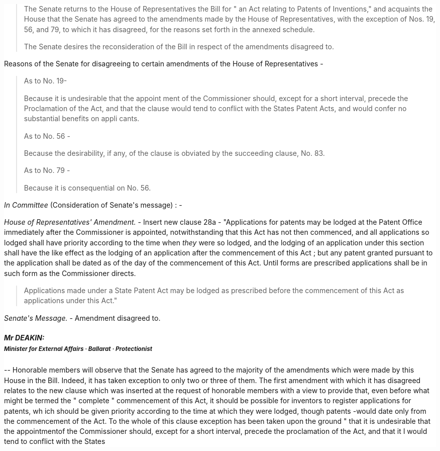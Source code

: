   >The Senate returns to the House of Representatives the Bill for " an Act relating to Patents of Inventions," and acquaints the House that the Senate has agreed to the amendments made by the House of Representatives, with the exception of Nos. 19, 56, and 79, to which it has disagreed, for the reasons set forth in the annexed schedule. 
  >
  >The Senate desires the reconsideration of the Bill in respect of the amendments disagreed to. 

  Reasons of the Senate for disagreeing to certain amendments of the House of Representatives - 

  >As to No. 19- 
  >
  >Because it is undesirable that the appoint ment of the Commissioner should, except for a short interval, precede the Proclamation of the Act, and that the clause would tend to conflict with the States Patent Acts, and would confer no substantial benefits on appli cants. 
  >
  >As to No. 56 - 
  >
  >Because the desirability, if any, of the clause is obviated by the succeeding  clause, No. 83. 
  >
  >As to No. 79 - 
  >
  >Because it is consequential on No. 56. 


 *In Committee* (Consideration of Senate's message) :  - 

  >
 *House of Representatives' Amendment.* - Insert new clause 28a - "Applications for patents may be lodged at the Patent Office immediately after the Commissioner is appointed, notwithstanding that this Act has not then commenced, and all applications so lodged shall have priority according to the time when  *they*  were so lodged, and the lodging of an application under this section shall have the like effect as the lodging of an application after the commencement of this Act ; but any patent granted pursuant to the application shall be dated as of the day of the commencement of this Act. Until forms are prescribed applications shall be in such form as the Commissioner directs. 
  >
  >Applications made under a State Patent Act may be lodged as prescribed before the commencement of this Act as applications under this Act." 
  >
  >
 *Senate's Message.* - Amendment disagreed to. 

##### Mr DEAKIN:<br><small class="text-muted">Minister for External Affairs &middot; Ballarat &middot; Protectionist</small>

-- Honorable members will observe that the Senate has agreed to the majority of the amendments which were made by this House in the Bill. Indeed, it has taken exception to only two or three of them. The first amendment with which it has disagreed relates to the new clause which was inserted at the request of honorable members with a view to provide that, even before what might be termed the " complete " commencement of this Act, it should be possible for inventors to register applications for patents, wh ich should be given priority according to the time at which they were lodged, though patents -would date only from the commencement of the Act. To the whole of this clause exception has been taken upon the ground " that it is undesirable that the appointmentof the Commissioner should, except for a short interval, precede the proclamation of the Act, and that it I would tend to conflict with the States 
